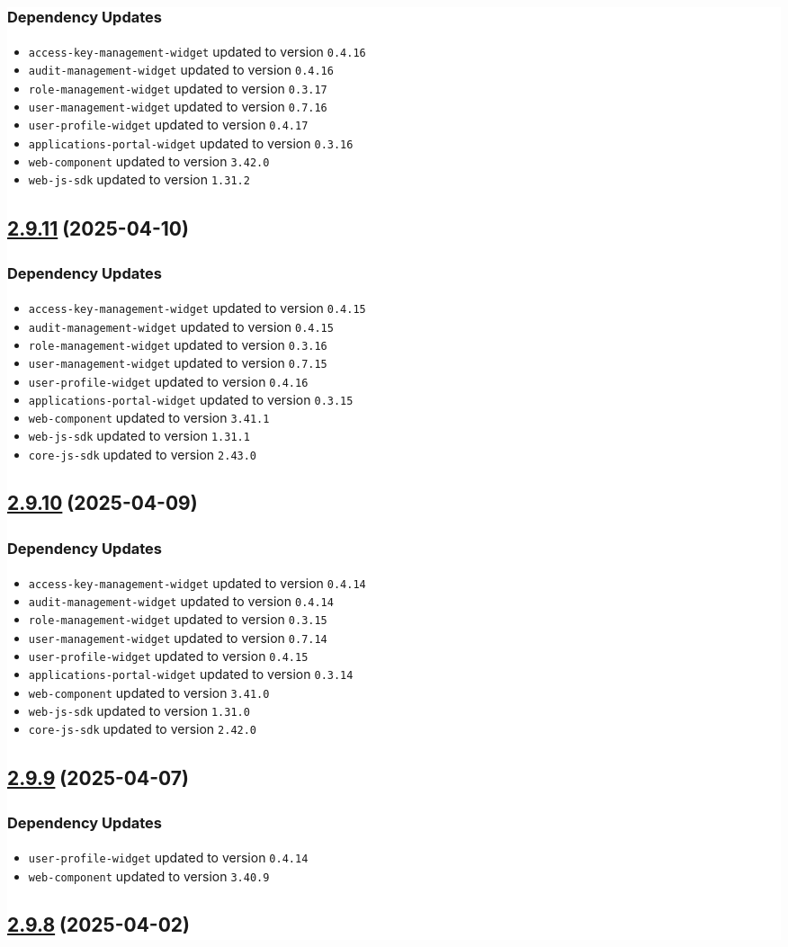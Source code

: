 ### Dependency Updates

* `access-key-management-widget` updated to version `0.4.16`
* `audit-management-widget` updated to version `0.4.16`
* `role-management-widget` updated to version `0.3.17`
* `user-management-widget` updated to version `0.7.16`
* `user-profile-widget` updated to version `0.4.17`
* `applications-portal-widget` updated to version `0.3.16`
* `web-component` updated to version `3.42.0`
* `web-js-sdk` updated to version `1.31.2`
## [2.9.11](https://github.com/descope/descope-js/compare/vue-sdk-2.9.10...vue-sdk-2.9.11) (2025-04-10)

### Dependency Updates

* `access-key-management-widget` updated to version `0.4.15`
* `audit-management-widget` updated to version `0.4.15`
* `role-management-widget` updated to version `0.3.16`
* `user-management-widget` updated to version `0.7.15`
* `user-profile-widget` updated to version `0.4.16`
* `applications-portal-widget` updated to version `0.3.15`
* `web-component` updated to version `3.41.1`
* `web-js-sdk` updated to version `1.31.1`
* `core-js-sdk` updated to version `2.43.0`
## [2.9.10](https://github.com/descope/descope-js/compare/vue-sdk-2.9.9...vue-sdk-2.9.10) (2025-04-09)

### Dependency Updates

* `access-key-management-widget` updated to version `0.4.14`
* `audit-management-widget` updated to version `0.4.14`
* `role-management-widget` updated to version `0.3.15`
* `user-management-widget` updated to version `0.7.14`
* `user-profile-widget` updated to version `0.4.15`
* `applications-portal-widget` updated to version `0.3.14`
* `web-component` updated to version `3.41.0`
* `web-js-sdk` updated to version `1.31.0`
* `core-js-sdk` updated to version `2.42.0`
## [2.9.9](https://github.com/descope/descope-js/compare/vue-sdk-2.9.8...vue-sdk-2.9.9) (2025-04-07)

### Dependency Updates

* `user-profile-widget` updated to version `0.4.14`
* `web-component` updated to version `3.40.9`
## [2.9.8](https://github.com/descope/descope-js/compare/vue-sdk-2.9.7...vue-sdk-2.9.8) (2025-04-02)
